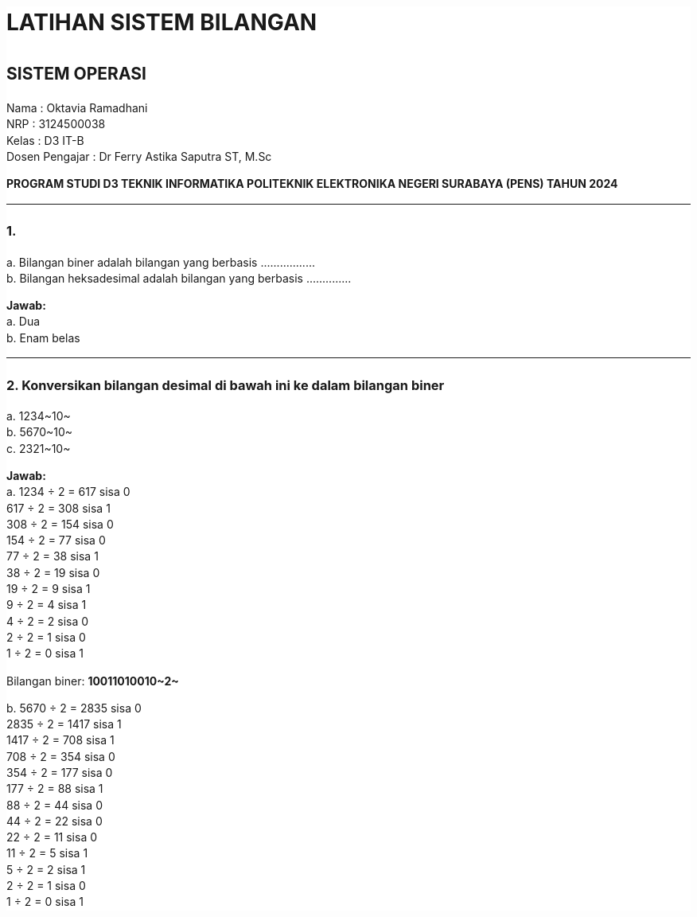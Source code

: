 # LATIHAN SISTEM BILANGAN

## SISTEM OPERASI

Nama : Oktavia Ramadhani  
NRP : 3124500038  
Kelas : D3 IT-B  
Dosen Pengajar : Dr Ferry Astika Saputra ST, M.Sc  

**PROGRAM STUDI D3 TEKNIK INFORMATIKA POLITEKNIK ELEKTRONIKA NEGERI SURABAYA (PENS) TAHUN 2024**

---

### 1. 
a. Bilangan biner adalah bilangan yang berbasis .................  
b. Bilangan heksadesimal adalah bilangan yang berbasis ..............

**Jawab:**  
a. Dua  
b. Enam belas  

---

### 2. Konversikan bilangan desimal di bawah ini ke dalam bilangan biner  
a. 1234~10~  
b. 5670~10~  
c. 2321~10~  

**Jawab:**  
a. 1234 ÷ 2 = 617 sisa 0  
617 ÷ 2 = 308 sisa 1  
308 ÷ 2 = 154 sisa 0  
154 ÷ 2 = 77 sisa 0  
77 ÷ 2 = 38 sisa 1  
38 ÷ 2 = 19 sisa 0  
19 ÷ 2 = 9 sisa 1  
9 ÷ 2 = 4 sisa 1  
4 ÷ 2 = 2 sisa 0  
2 ÷ 2 = 1 sisa 0  
1 ÷ 2 = 0 sisa 1  

Bilangan biner: **10011010010~2~**

b. 5670 ÷ 2 = 2835 sisa 0  
2835 ÷ 2 = 1417 sisa 1  
1417 ÷ 2 = 708 sisa 1  
708 ÷ 2 = 354 sisa 0  
354 ÷ 2 = 177 sisa 0  
177 ÷ 2 = 88 sisa 1  
88 ÷ 2 = 44 sisa 0  
44 ÷ 2 = 22 sisa 0  
22 ÷ 2 = 11 sisa 0  
11 ÷ 2 = 5 sisa 1  
5 ÷ 2 = 2 sisa 1  
2 ÷ 2 = 1 sisa 0  
1 ÷ 2 = 0 sisa 1  
